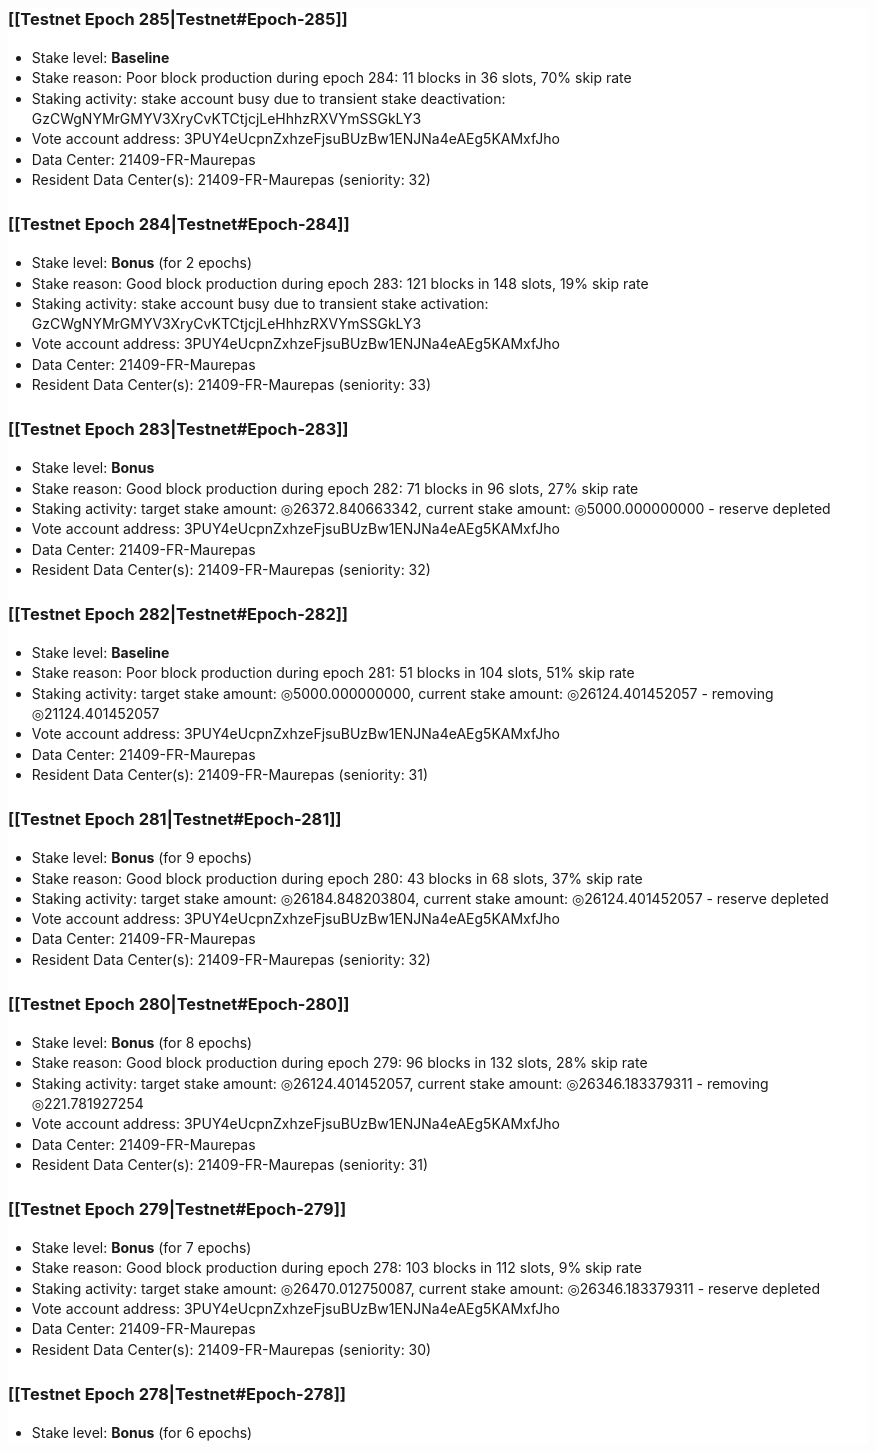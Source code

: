 ### [[Testnet Epoch 285|Testnet#Epoch-285]]
* Stake level: **Baseline**
* Stake reason: Poor block production during epoch 284: 11 blocks in 36 slots, 70% skip rate
* Staking activity: stake account busy due to transient stake deactivation: GzCWgNYMrGMYV3XryCvKTCtjcjLeHhhzRXVYmSSGkLY3
* Vote account address: 3PUY4eUcpnZxhzeFjsuBUzBw1ENJNa4eAEg5KAMxfJho
* Data Center: 21409-FR-Maurepas
* Resident Data Center(s): 21409-FR-Maurepas (seniority: 32)
### [[Testnet Epoch 284|Testnet#Epoch-284]]
* Stake level: **Bonus** (for 2 epochs)
* Stake reason: Good block production during epoch 283: 121 blocks in 148 slots, 19% skip rate
* Staking activity: stake account busy due to transient stake activation: GzCWgNYMrGMYV3XryCvKTCtjcjLeHhhzRXVYmSSGkLY3
* Vote account address: 3PUY4eUcpnZxhzeFjsuBUzBw1ENJNa4eAEg5KAMxfJho
* Data Center: 21409-FR-Maurepas
* Resident Data Center(s): 21409-FR-Maurepas (seniority: 33)
### [[Testnet Epoch 283|Testnet#Epoch-283]]
* Stake level: **Bonus**
* Stake reason: Good block production during epoch 282: 71 blocks in 96 slots, 27% skip rate
* Staking activity: target stake amount: ◎26372.840663342, current stake amount: ◎5000.000000000 - reserve depleted
* Vote account address: 3PUY4eUcpnZxhzeFjsuBUzBw1ENJNa4eAEg5KAMxfJho
* Data Center: 21409-FR-Maurepas
* Resident Data Center(s): 21409-FR-Maurepas (seniority: 32)
### [[Testnet Epoch 282|Testnet#Epoch-282]]
* Stake level: **Baseline**
* Stake reason: Poor block production during epoch 281: 51 blocks in 104 slots, 51% skip rate
* Staking activity: target stake amount: ◎5000.000000000, current stake amount: ◎26124.401452057 - removing ◎21124.401452057
* Vote account address: 3PUY4eUcpnZxhzeFjsuBUzBw1ENJNa4eAEg5KAMxfJho
* Data Center: 21409-FR-Maurepas
* Resident Data Center(s): 21409-FR-Maurepas (seniority: 31)
### [[Testnet Epoch 281|Testnet#Epoch-281]]
* Stake level: **Bonus** (for 9 epochs)
* Stake reason: Good block production during epoch 280: 43 blocks in 68 slots, 37% skip rate
* Staking activity: target stake amount: ◎26184.848203804, current stake amount: ◎26124.401452057 - reserve depleted
* Vote account address: 3PUY4eUcpnZxhzeFjsuBUzBw1ENJNa4eAEg5KAMxfJho
* Data Center: 21409-FR-Maurepas
* Resident Data Center(s): 21409-FR-Maurepas (seniority: 32)
### [[Testnet Epoch 280|Testnet#Epoch-280]]
* Stake level: **Bonus** (for 8 epochs)
* Stake reason: Good block production during epoch 279: 96 blocks in 132 slots, 28% skip rate
* Staking activity: target stake amount: ◎26124.401452057, current stake amount: ◎26346.183379311 - removing ◎221.781927254
* Vote account address: 3PUY4eUcpnZxhzeFjsuBUzBw1ENJNa4eAEg5KAMxfJho
* Data Center: 21409-FR-Maurepas
* Resident Data Center(s): 21409-FR-Maurepas (seniority: 31)
### [[Testnet Epoch 279|Testnet#Epoch-279]]
* Stake level: **Bonus** (for 7 epochs)
* Stake reason: Good block production during epoch 278: 103 blocks in 112 slots, 9% skip rate
* Staking activity: target stake amount: ◎26470.012750087, current stake amount: ◎26346.183379311 - reserve depleted
* Vote account address: 3PUY4eUcpnZxhzeFjsuBUzBw1ENJNa4eAEg5KAMxfJho
* Data Center: 21409-FR-Maurepas
* Resident Data Center(s): 21409-FR-Maurepas (seniority: 30)
### [[Testnet Epoch 278|Testnet#Epoch-278]]
* Stake level: **Bonus** (for 6 epochs)